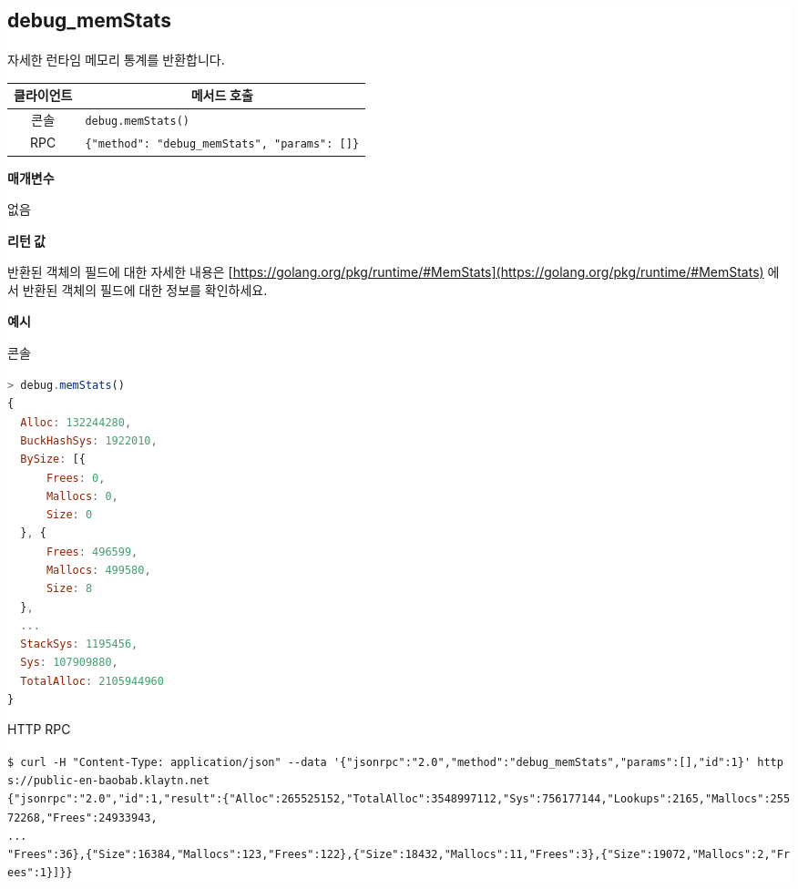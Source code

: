 ## debug_memStats <a id="debug_memstats"></a>

자세한 런타임 메모리 통계를 반환합니다.

| 클라이언트 | 메서드 호출                                       |
| :---: | -------------------------------------------- |
|   콘솔  | `debug.memStats()`                           |
|  RPC  | `{"method": "debug_memStats", "params": []}` |

**매개변수**

없음

**리턴 값**

반환된 객체의 필드에 대한 자세한 내용은 [https://golang.org/pkg/runtime/#MemStats](https://golang.org/pkg/runtime/#MemStats)
에서 반환된 객체의 필드에 대한 정보를 확인하세요.

**예시**

콘솔

```javascript
> debug.memStats()
{
  Alloc: 132244280,
  BuckHashSys: 1922010,
  BySize: [{
      Frees: 0,
      Mallocs: 0,
      Size: 0
  }, {
      Frees: 496599,
      Mallocs: 499580,
      Size: 8
  },
  ...
  StackSys: 1195456,
  Sys: 107909880,
  TotalAlloc: 2105944960
}
```

HTTP RPC

```shell
$ curl -H "Content-Type: application/json" --data '{"jsonrpc":"2.0","method":"debug_memStats","params":[],"id":1}' https://public-en-baobab.klaytn.net
{"jsonrpc":"2.0","id":1,"result":{"Alloc":265525152,"TotalAlloc":3548997112,"Sys":756177144,"Lookups":2165,"Mallocs":25572268,"Frees":24933943,
...
"Frees":36},{"Size":16384,"Mallocs":123,"Frees":122},{"Size":18432,"Mallocs":11,"Frees":3},{"Size":19072,"Mallocs":2,"Frees":1}]}}
```
